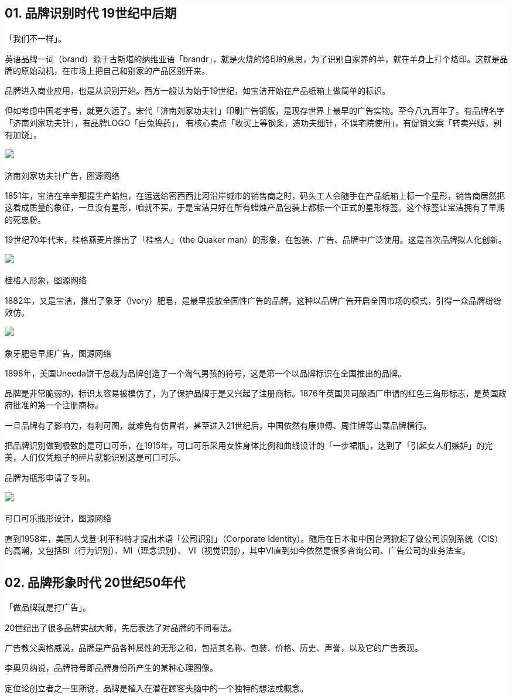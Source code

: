 ## 01\. 品牌识别时代 19世纪中后期

「我们不一样」。

英语品牌一词（brand）源于古斯堪的纳维亚语「brandr」，就是火烧的烙印的意思，为了识别自家养的羊，就在羊身上打个烙印。这就是品牌的原始动机，在市场上把自己和别家的产品区别开来。

品牌进入商业应用，也是从识别开始。西方一般认为始于19世纪，如宝洁开始在产品纸箱上做简单的标识。

但如考虑中国老字号，就更久远了。宋代「济南刘家功夫针」印刷广告铜版，是现存世界上最早的广告实物。至今八九百年了。有品牌名字「济南刘家功夫针」，有品牌LOGO「白兔捣药」， 有核心卖点「收买上等钢条，造功夫细针，不误宅院使用」，有促销文案「转卖兴贩，别有加饶」。

![](https://image.woshipm.com/2024/10/06/89f982d4-839c-11ef-bb45-00163e142b65.png)

济南刘家功夫针广告，图源网络

1851年，宝洁在辛辛那提生产蜡烛，在运送给密西西比河沿岸城市的销售商之时，码头工人会随手在产品纸箱上标一个星形，销售商居然把这看成质量的象征，一旦没有星形，咱就不买。于是宝洁只好在所有蜡烛产品包装上都标一个正式的星形标签。这个标签让宝洁拥有了早期的死忠粉。

19世纪70年代末，桂格燕麦片推出了「桂格人」（the Quaker man）的形象，在包装、广告、品牌中广泛使用。这是首次品牌拟人化创新。

![](https://image.woshipm.com/2024/10/06/8a754c52-839c-11ef-bb45-00163e142b65.jpg)

桂格人形象，图源网络

1882年，又是宝洁，推出了象牙（lvory）肥皂，是最早投放全国性广告的品牌。这种以品牌广告开启全国市场的模式，引得一众品牌纷纷效仿。

![](https://image.woshipm.com/2024/10/06/8ae50416-839c-11ef-bb45-00163e142b65.png)

象牙肥皂早期广告，图源网络

1898年，美国Uneeda饼干总裁为品牌创造了一个淘气男孩的符号，这是第一个以品牌标识在全国推出的品牌。

品牌是非常脆弱的，标识太容易被模仿了，为了保护品牌于是又兴起了注册商标。1876年英国贝司酿酒厂申请的红色三角形标志，是英国政府批准的第一个注册商标。

一旦品牌有了影响力，有利可图，就难免有仿冒者，甚至进入21世纪后，中国依然有康帅傅、周住牌等山寨品牌横行。

把品牌识别做到极致的是可口可乐，在1915年，可口可乐采用女性身体比例和曲线设计的「一步裙瓶」，达到了「引起女人们嫉妒」的完美，人们仅凭瓶子的碎片就能识别这是可口可乐。

品牌为瓶形申请了专利。

![](https://image.woshipm.com/2024/10/06/8b590b40-839c-11ef-bb45-00163e142b65.jpg)

可口可乐瓶形设计，图源网络

直到1958年，美国人戈登·利平科特才提出术语「公司识别」（Corporate Identity）。随后在日本和中国台湾掀起了做公司识别系统（CIS）的高潮，又包括BI（行为识别）、MI（理念识别）、 VI（视觉识别），其中VI直到如今依然是很多咨询公司、广告公司的业务法宝。

## 02\. 品牌形象时代 20世纪50年代

「做品牌就是打广告」。

20世纪出了很多品牌实战大师，先后表达了对品牌的不同看法。

广告教父奥格威说，品牌是产品各种属性的无形之和，包括其名称、包装、价格、历史、声誉，以及它的广告表现。

李奥贝纳说，品牌符号即品牌身份所产生的某种心理图像。

定位论创立者之一里斯说，品牌是植入在潜在顾客头脑中的一个独特的想法或概念。
